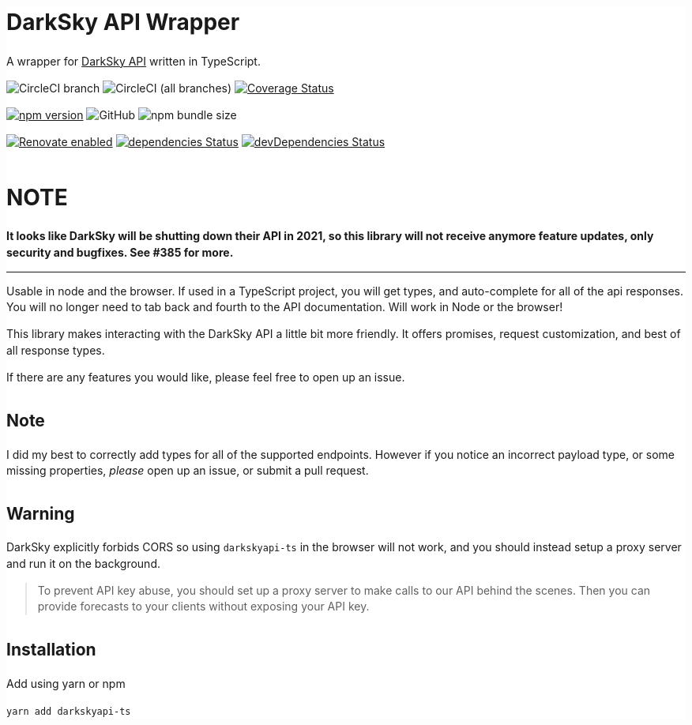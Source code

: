 # DarkSky API Wrapper

A wrapper for [DarkSky API](https://darksky.net/dev/docs) written in TypeScript.

![CircleCI branch](https://img.shields.io/circleci/project/github/worldturtlemedia/darksky-api/master.svg?label=release%20build) ![CircleCI (all branches)](https://img.shields.io/circleci/project/github/worldturtlemedia/darksky-api.svg) [![Coverage Status](https://coveralls.io/repos/github/worldturtlemedia/darksky-api/badge.svg?branch=master)](https://coveralls.io/github/worldturtlemedia/darksky-api?branch=master)

[![npm version](https://badge.fury.io/js/darkskyapi-ts.svg)](https://badge.fury.io/js/darkskyapi-ts) ![GitHub](https://img.shields.io/github/license/worldturtlemedia/darksky-api.svg) ![npm bundle size](https://img.shields.io/bundlephobia/minzip/darkskyapi-ts.svg)

[![Renovate enabled](https://img.shields.io/badge/renovate-enabled-brightgreen.svg)](https://renovatebot.com/) [![dependencies Status](https://david-dm.org/worldturtlemedia/darksky-api/status.svg)](https://david-dm.org/worldturtlemedia/darksky-api) [![devDependencies Status](https://david-dm.org/worldturtlemedia/darksky-api/dev-status.svg)](https://david-dm.org/worldturtlemedia/darksky-api?type=dev)

# NOTE

**It looks like DarkSky will be shutting down their API in 2021, so this library will not receive anymore feature updates, only security and bugfixes.  See #385 for more.**

---

Usable in node and the browser. If used in a TypeScript project, you will get types, and auto-complete for all of the api responses. You will no longer need to tab back and fourth to the API documentation. Will work in Node or the browser!

This library makes interacting with the DarkSky API a little bit more friendly. It offers promises, request customization, and best of all response types.

If there are any features you would like, please feel free to open up an issue.

## Note

I did my best to correctly add types for all of the supported endpoints. However if you notice an incorrect payload type, or some missing properties, _please_ open up an issue, or submit a pull request.

## Warning

DarkSky explicitly forbids CORS so using `darkskyapi-ts` in the browser will not work, and you should instead setup a proxy server and run it on the background.

> To prevent API key abuse, you should set up a proxy server to make calls to our API behind the scenes. Then you can provide forecasts to your clients without exposing your API key.

## Installation

Add using yarn or npm

```bash
yarn add darkskyapi-ts
```
